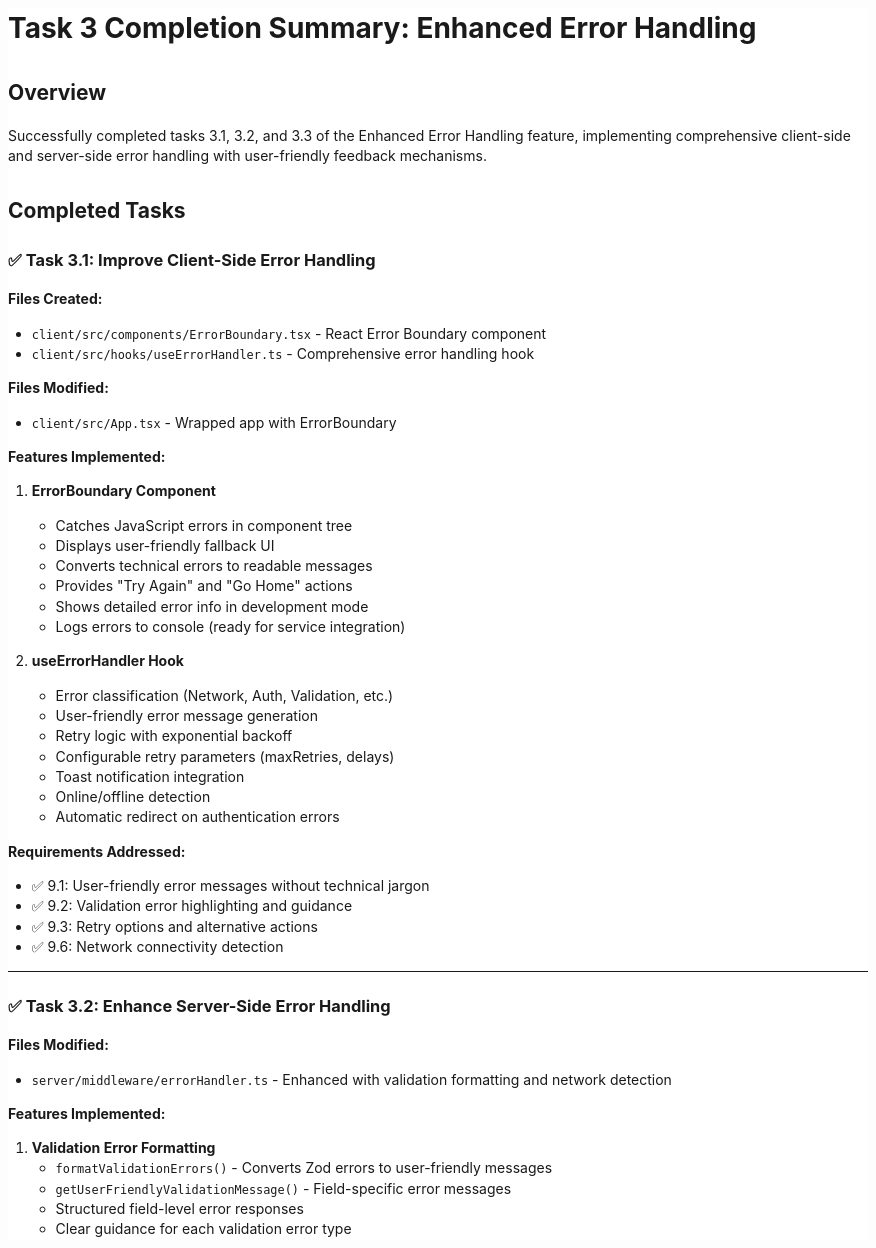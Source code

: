 # Task 3 Completion Summary: Enhanced Error Handling

## Overview
Successfully completed tasks 3.1, 3.2, and 3.3 of the Enhanced Error Handling feature, implementing comprehensive client-side and server-side error handling with user-friendly feedback mechanisms.

## Completed Tasks

### ✅ Task 3.1: Improve Client-Side Error Handling

**Files Created:**
- `client/src/components/ErrorBoundary.tsx` - React Error Boundary component
- `client/src/hooks/useErrorHandler.ts` - Comprehensive error handling hook

**Files Modified:**
- `client/src/App.tsx` - Wrapped app with ErrorBoundary

**Features Implemented:**
1. **ErrorBoundary Component**
   - Catches JavaScript errors in component tree
   - Displays user-friendly fallback UI
   - Converts technical errors to readable messages
   - Provides "Try Again" and "Go Home" actions
   - Shows detailed error info in development mode
   - Logs errors to console (ready for service integration)

2. **useErrorHandler Hook**
   - Error classification (Network, Auth, Validation, etc.)
   - User-friendly error message generation
   - Retry logic with exponential backoff
   - Configurable retry parameters (maxRetries, delays)
   - Toast notification integration
   - Online/offline detection
   - Automatic redirect on authentication errors

**Requirements Addressed:**
- ✅ 9.1: User-friendly error messages without technical jargon
- ✅ 9.2: Validation error highlighting and guidance
- ✅ 9.3: Retry options and alternative actions
- ✅ 9.6: Network connectivity detection

---

### ✅ Task 3.2: Enhance Server-Side Error Handling

**Files Modified:**
- `server/middleware/errorHandler.ts` - Enhanced with validation formatting and network detection

**Features Implemented:**
1. **Validation Error Formatting**
   - `formatValidationErrors()` - Converts Zod errors to user-friendly messages
   - `getUserFriendlyValidationMessage()` - Field-specific error messages
   - Structured field-level error responses
   - Clear guidance for each validation error type
